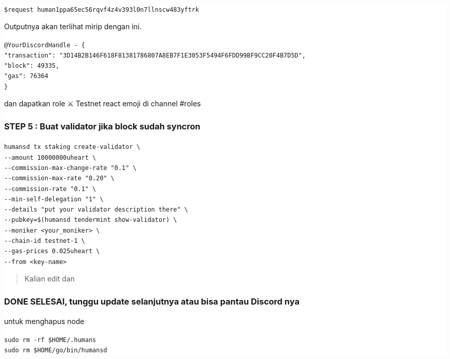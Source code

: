 ```
$request human1ppa65ec56rqvf4z4v393l0n7llnscw483yftrk
```

Outputnya akan terlihat mirip dengan ini.

```
@YourDiscordHandle - {
"transaction": "3D14B2B146F618F81381786807A8EB7F1E3053F5494F6FDD99BF9CC20F4B7D5D",
"block": 49335,
"gas": 76364    
}
```

dan dapatkan role ⚔️ Testnet  react emoji di channel #roles


### STEP 5 : Buat validator jika block sudah syncron

```
humansd tx staking create-validator \
--amount 10000000uheart \
--commission-max-change-rate "0.1" \
--commission-max-rate "0.20" \
--commission-rate "0.1" \
--min-self-delegation "1" \
--details "put your validator description there" \
--pubkey=$(humansd tendermint show-validator) \
--moniker <your_moniker> \
--chain-id testnet-1 \
--gas-prices 0.025uheart \
--from <key-name>
```

> Kalian edit <key-name> dan <your-moniker>

### DONE SELESAI, tunggu update selanjutnya atau bisa pantau Discord nya
 
untuk menghapus node 
 ```
 sudo rm -rf $HOME/.humans
 sudo rm $HOME/go/bin/humansd
 ```
